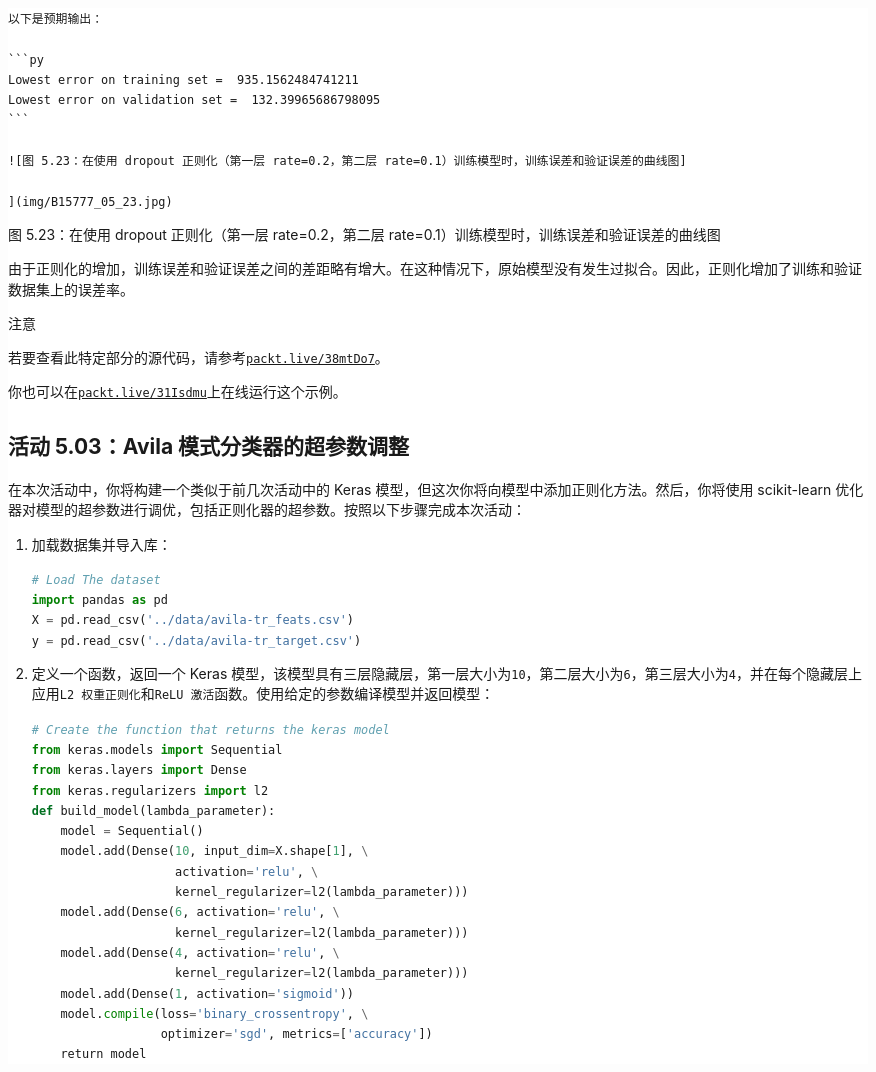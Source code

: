     以下是预期输出：

    ```py
    Lowest error on training set =  935.1562484741211
    Lowest error on validation set =  132.39965686798095
    ```

    ![图 5.23：在使用 dropout 正则化（第一层 rate=0.2，第二层 rate=0.1）训练模型时，训练误差和验证误差的曲线图]

    ](img/B15777_05_23.jpg)

图 5.23：在使用 dropout 正则化（第一层 rate=0.2，第二层 rate=0.1）训练模型时，训练误差和验证误差的曲线图

由于正则化的增加，训练误差和验证误差之间的差距略有增大。在这种情况下，原始模型没有发生过拟合。因此，正则化增加了训练和验证数据集上的误差率。

注意

若要查看此特定部分的源代码，请参考[`packt.live/38mtDo7`](https://packt.live/38mtDo7)。

你也可以在[`packt.live/31Isdmu`](https://packt.live/31Isdmu)上在线运行这个示例。

## 活动 5.03：Avila 模式分类器的超参数调整

在本次活动中，你将构建一个类似于前几次活动中的 Keras 模型，但这次你将向模型中添加正则化方法。然后，你将使用 scikit-learn 优化器对模型的超参数进行调优，包括正则化器的超参数。按照以下步骤完成本次活动：

1.  加载数据集并导入库：

    ```py
    # Load The dataset
    import pandas as pd
    X = pd.read_csv('../data/avila-tr_feats.csv')
    y = pd.read_csv('../data/avila-tr_target.csv')
    ```

1.  定义一个函数，返回一个 Keras 模型，该模型具有三层隐藏层，第一层大小为`10`，第二层大小为`6`，第三层大小为`4`，并在每个隐藏层上应用`L2 权重正则化`和`ReLU 激活`函数。使用给定的参数编译模型并返回模型：

    ```py
    # Create the function that returns the keras model
    from keras.models import Sequential
    from keras.layers import Dense
    from keras.regularizers import l2
    def build_model(lambda_parameter):
        model = Sequential()
        model.add(Dense(10, input_dim=X.shape[1], \
                        activation='relu', \
                        kernel_regularizer=l2(lambda_parameter)))
        model.add(Dense(6, activation='relu', \
                        kernel_regularizer=l2(lambda_parameter)))
        model.add(Dense(4, activation='relu', \
                        kernel_regularizer=l2(lambda_parameter)))
        model.add(Dense(1, activation='sigmoid'))
        model.compile(loss='binary_crossentropy', \
                      optimizer='sgd', metrics=['accuracy'])
        return model
    ```
